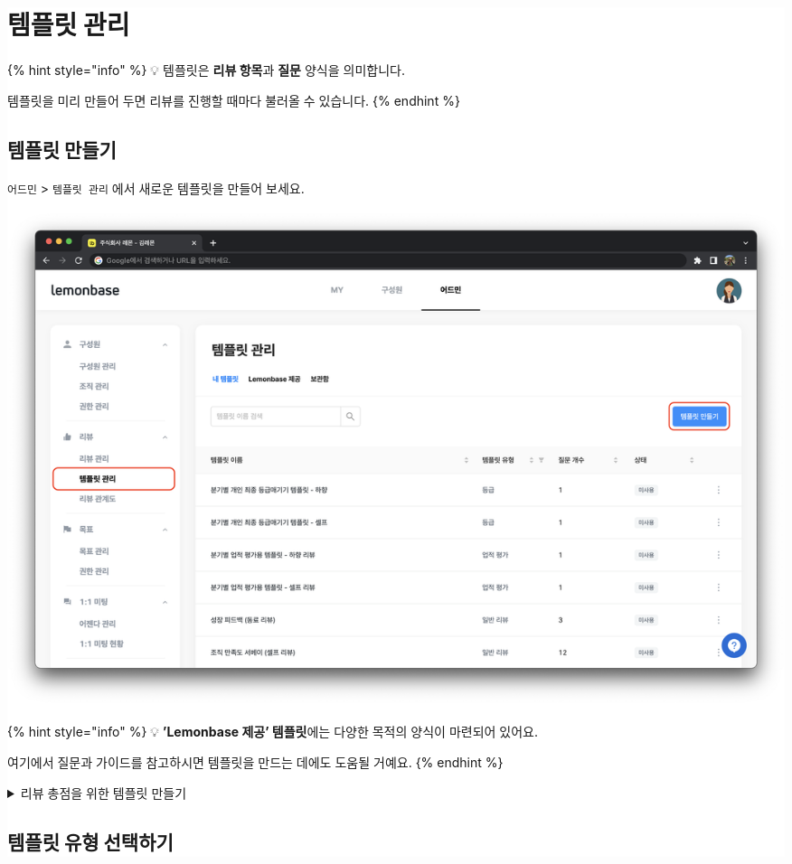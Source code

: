 # 템플릿 관리

{% hint style="info" %}
💡 템플릿은 **리뷰 항목**과 **질문** 양식을 의미합니다.&#x20;

&#x20;   템플릿을 미리 만들어 두면 리뷰를 진행할 때마다 불러올 수 있습니다.
{% endhint %}

## 템플릿 만들기 <a href="#make-review-template" id="make-review-template"></a>

`어드민` > `템플릿 관리` 에서 새로운 템플릿을 만들어 보세요.

![](<../../.gitbook/assets/Untitled (13) (3).png>)

{% hint style="info" %}
💡 **’Lemonbase 제공’ 템플릿**에는 다양한 목적의 양식이 마련되어 있어요.&#x20;

여기에서 질문과 가이드를 참고하시면 템플릿을 만드는 데에도 도움될 거예요.
{% endhint %}

<details><summary>리뷰 총점을 위한 템플릿 만들기</summary></details>



## 템플릿 유형 선택하기 <a href="#make-review-template-select-format" id="make-review-template-select-format"></a>
